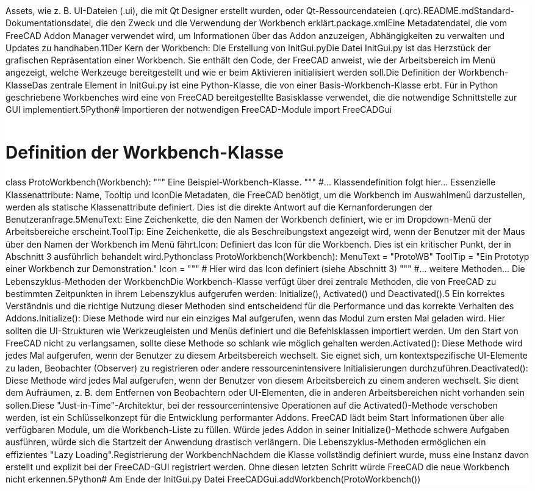 Assets, wie z. B. UI-Dateien (.ui), die mit Qt Designer erstellt wurden, oder Qt-Ressourcendateien (.qrc).README.mdStandard-Dokumentationsdatei, die den Zweck und die Verwendung der Workbench erklärt.package.xmlEine Metadatendatei, die vom FreeCAD Addon Manager verwendet wird, um Informationen über das Addon anzuzeigen, Abhängigkeiten zu verwalten und Updates zu handhaben.11Der Kern der Workbench: Die Erstellung von InitGui.pyDie Datei InitGui.py ist das Herzstück der grafischen Repräsentation einer Workbench. Sie enthält den Code, der FreeCAD anweist, wie der Arbeitsbereich im Menü angezeigt, welche Werkzeuge bereitgestellt und wie er beim Aktivieren initialisiert werden soll.Die Definition der Workbench-KlasseDas zentrale Element in InitGui.py ist eine Python-Klasse, die von einer Basis-Workbench-Klasse erbt. Für in Python geschriebene Workbenches wird eine von FreeCAD bereitgestellte Basisklasse verwendet, die die notwendige Schnittstelle zur GUI implementiert.5Python# Importieren der notwendigen FreeCAD-Module
import FreeCADGui

# Definition der Workbench-Klasse

class ProtoWorkbench(Workbench):
"""
Eine Beispiel-Workbench-Klasse.
"""
#... Klassendefinition folgt hier...
Essenzielle Klassenattribute: Name, Tooltip und IconDie Metadaten, die FreeCAD benötigt, um die Workbench im Auswahlmenü darzustellen, werden als statische Klassenattribute definiert. Dies ist die direkte Antwort auf die Kernanforderungen der Benutzeranfrage.5MenuText: Eine Zeichenkette, die den Namen der Workbench definiert, wie er im Dropdown-Menü der Arbeitsbereiche erscheint.ToolTip: Eine Zeichenkette, die als Beschreibungstext angezeigt wird, wenn der Benutzer mit der Maus über den Namen der Workbench im Menü fährt.Icon: Definiert das Icon für die Workbench. Dies ist ein kritischer Punkt, der in Abschnitt 3 ausführlich behandelt wird.Pythonclass ProtoWorkbench(Workbench):
MenuText = "ProtoWB"
ToolTip = "Ein Prototyp einer Workbench zur Demonstration."
Icon = """ # Hier wird das Icon definiert (siehe Abschnitt 3)
"""
#... weitere Methoden...
Die Lebenszyklus-Methoden der WorkbenchDie Workbench-Klasse verfügt über drei zentrale Methoden, die von FreeCAD zu bestimmten Zeitpunkten in ihrem Lebenszyklus aufgerufen werden: Initialize(), Activated() und Deactivated().5 Ein korrektes Verständnis und die richtige Nutzung dieser Methoden sind entscheidend für die Performance und das korrekte Verhalten des Addons.Initialize(): Diese Methode wird nur ein einziges Mal aufgerufen, wenn das Modul zum ersten Mal geladen wird. Hier sollten die UI-Strukturen wie Werkzeugleisten und Menüs definiert und die Befehlsklassen importiert werden. Um den Start von FreeCAD nicht zu verlangsamen, sollte diese Methode so schlank wie möglich gehalten werden.Activated(): Diese Methode wird jedes Mal aufgerufen, wenn der Benutzer zu diesem Arbeitsbereich wechselt. Sie eignet sich, um kontextspezifische UI-Elemente zu laden, Beobachter (Observer) zu registrieren oder andere ressourcenintensivere Initialisierungen durchzuführen.Deactivated(): Diese Methode wird jedes Mal aufgerufen, wenn der Benutzer von diesem Arbeitsbereich zu einem anderen wechselt. Sie dient dem Aufräumen, z. B. dem Entfernen von Beobachtern oder UI-Elementen, die in anderen Arbeitsbereichen nicht vorhanden sein sollen.Diese "Just-in-Time"-Architektur, bei der ressourcenintensive Operationen auf die Activated()-Methode verschoben werden, ist ein Schlüsselkonzept für die Entwicklung performanter Addons. FreeCAD lädt beim Start Informationen über alle verfügbaren Module, um die Workbench-Liste zu füllen. Würde jedes Addon in seiner Initialize()-Methode schwere Aufgaben ausführen, würde sich die Startzeit der Anwendung drastisch verlängern. Die Lebenszyklus-Methoden ermöglichen ein effizientes "Lazy Loading".Registrierung der WorkbenchNachdem die Klasse vollständig definiert wurde, muss eine Instanz davon erstellt und explizit bei der FreeCAD-GUI registriert werden. Ohne diesen letzten Schritt würde FreeCAD die neue Workbench nicht erkennen.5Python# Am Ende der InitGui.py Datei
FreeCADGui.addWorkbench(ProtoWorkbench())